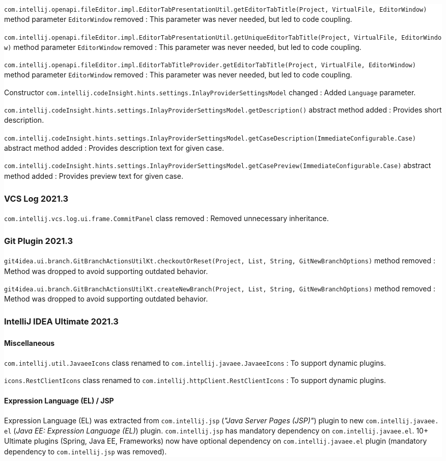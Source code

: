 `com.intellij.openapi.fileEditor.impl.EditorTabPresentationUtil.getEditorTabTitle(Project, VirtualFile, EditorWindow)` method parameter `EditorWindow` removed
: This parameter was never needed, but led to code coupling.

`com.intellij.openapi.fileEditor.impl.EditorTabPresentationUtil.getUniqueEditorTabTitle(Project, VirtualFile, EditorWindow)` method parameter `EditorWindow` removed
: This parameter was never needed, but led to code coupling.

`com.intellij.openapi.fileEditor.impl.EditorTabTitleProvider.getEditorTabTitle(Project, VirtualFile, EditorWindow)` method parameter `EditorWindow` removed
: This parameter was never needed, but led to code coupling.

Constructor `com.intellij.codeInsight.hints.settings.InlayProviderSettingsModel` changed
: Added `Language` parameter.

`com.intellij.codeInsight.hints.settings.InlayProviderSettingsModel.getDescription()` abstract method added
: Provides short description.

`com.intellij.codeInsight.hints.settings.InlayProviderSettingsModel.getCaseDescription(ImmediateConfigurable.Case)` abstract method added
: Provides description text for given case.

`com.intellij.codeInsight.hints.settings.InlayProviderSettingsModel.getCasePreview(ImmediateConfigurable.Case)` abstract method added
: Provides preview text for given case.

### VCS Log 2021.3

`com.intellij.vcs.log.ui.frame.CommitPanel` class removed
: Removed unnecessary inheritance.

### Git Plugin 2021.3

`git4idea.ui.branch.GitBranchActionsUtilKt.checkoutOrReset(Project, List, String, GitNewBranchOptions)` method removed
: Method was dropped to avoid supporting outdated behavior.

`git4idea.ui.branch.GitBranchActionsUtilKt.createNewBranch(Project, List, String, GitNewBranchOptions)` method removed
: Method was dropped to avoid supporting outdated behavior.

### IntelliJ IDEA Ultimate 2021.3

#### Miscellaneous

`com.intellij.util.JavaeeIcons` class renamed to `com.intellij.javaee.JavaeeIcons`
: To support dynamic plugins.

`icons.RestClientIcons` class renamed to `com.intellij.httpClient.RestClientIcons`
: To support dynamic plugins.

#### Expression Language (EL) / JSP

Expression Language (EL) was extracted from `com.intellij.jsp` (_"Java Server Pages (JSP)"_) plugin to new `com.intellij.javaee.el` (_Java EE: Expression Language (EL)_) plugin.
`com.intellij.jsp` has mandatory dependency on `com.intellij.javaee.el`.
10+ Ultimate plugins (Spring, Java EE, Frameworks) now have optional dependency on `com.intellij.javaee.el` plugin (mandatory dependency to `com.intellij.jsp` was removed).

